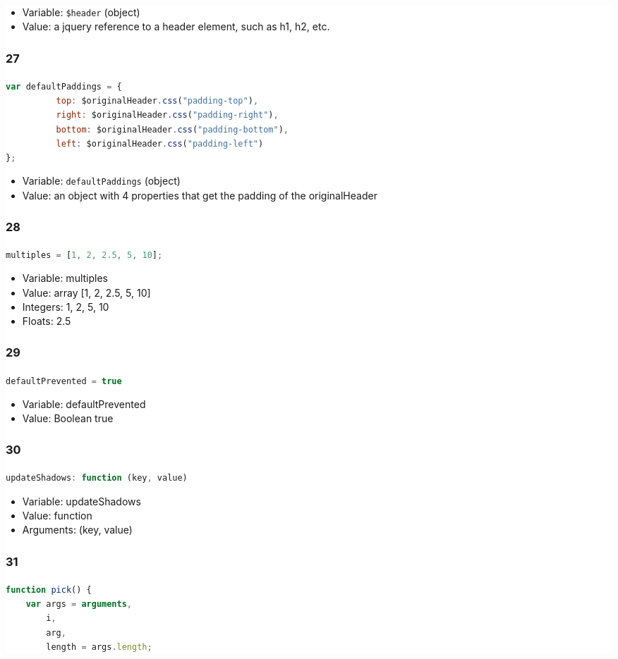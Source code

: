 * Variable: `$header` (object)
* Value: a jquery reference to a header element, such as h1, h2, etc.

### 27

```javascript
var defaultPaddings = {
          top: $originalHeader.css("padding-top"),
          right: $originalHeader.css("padding-right"),
          bottom: $originalHeader.css("padding-bottom"),
          left: $originalHeader.css("padding-left")
};
```

* Variable: `defaultPaddings` (object)
* Value: an object with 4 properties that get the padding of the originalHeader

### 28

```javascript
multiples = [1, 2, 2.5, 5, 10];
```

* Variable: multiples
* Value: array [1, 2, 2.5, 5, 10]
* Integers: 1, 2, 5, 10
* Floats: 2.5

### 29

```javascript
defaultPrevented = true
```

* Variable: defaultPrevented
* Value: Boolean true

### 30

```javascript
updateShadows: function (key, value)
```

* Variable: updateShadows
* Value: function
* Arguments: (key, value)

### 31

```javascript
function pick() {
	var args = arguments,
		i,
		arg,
		length = args.length;
```
